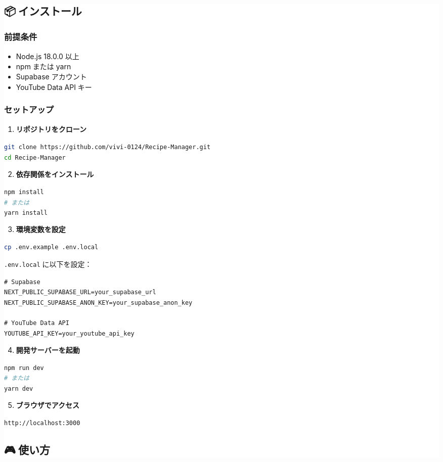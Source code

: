 ## 📦 インストール

### 前提条件

- Node.js 18.0.0 以上
- npm または yarn
- Supabase アカウント
- YouTube Data API キー

### セットアップ

1. **リポジトリをクローン**

```bash
git clone https://github.com/vivi-0124/Recipe-Manager.git
cd Recipe-Manager
```

2. **依存関係をインストール**

```bash
npm install
# または
yarn install
```

3. **環境変数を設定**

```bash
cp .env.example .env.local
```

`.env.local` に以下を設定：

```env
# Supabase
NEXT_PUBLIC_SUPABASE_URL=your_supabase_url
NEXT_PUBLIC_SUPABASE_ANON_KEY=your_supabase_anon_key

# YouTube Data API
YOUTUBE_API_KEY=your_youtube_api_key
```

4. **開発サーバーを起動**

```bash
npm run dev
# または
yarn dev
```

5. **ブラウザでアクセス**

```
http://localhost:3000
```

## 🎮 使い方
